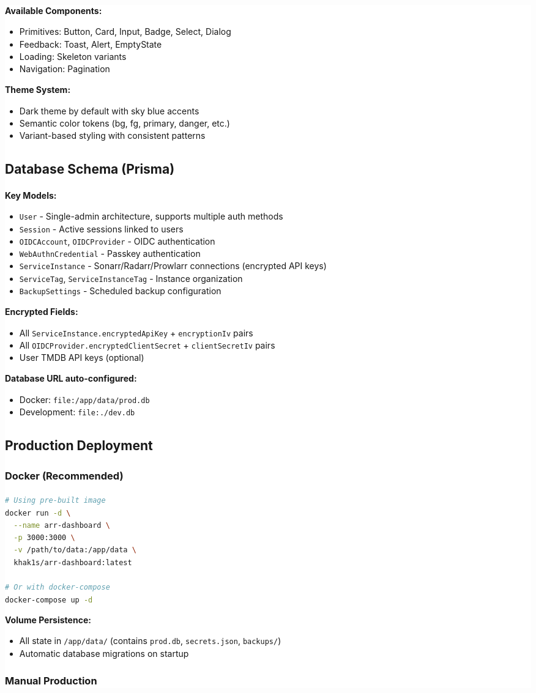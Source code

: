 **Available Components:**
- Primitives: Button, Card, Input, Badge, Select, Dialog
- Feedback: Toast, Alert, EmptyState  
- Loading: Skeleton variants
- Navigation: Pagination

**Theme System:**
- Dark theme by default with sky blue accents
- Semantic color tokens (bg, fg, primary, danger, etc.)
- Variant-based styling with consistent patterns

## Database Schema (Prisma)

**Key Models:**
- `User` - Single-admin architecture, supports multiple auth methods
- `Session` - Active sessions linked to users
- `OIDCAccount`, `OIDCProvider` - OIDC authentication
- `WebAuthnCredential` - Passkey authentication
- `ServiceInstance` - Sonarr/Radarr/Prowlarr connections (encrypted API keys)
- `ServiceTag`, `ServiceInstanceTag` - Instance organization
- `BackupSettings` - Scheduled backup configuration

**Encrypted Fields:**
- All `ServiceInstance.encryptedApiKey` + `encryptionIv` pairs
- All `OIDCProvider.encryptedClientSecret` + `clientSecretIv` pairs
- User TMDB API keys (optional)

**Database URL auto-configured:**
- Docker: `file:/app/data/prod.db`
- Development: `file:./dev.db`

## Production Deployment

### Docker (Recommended)

```bash
# Using pre-built image
docker run -d \
  --name arr-dashboard \
  -p 3000:3000 \
  -v /path/to/data:/app/data \
  khak1s/arr-dashboard:latest

# Or with docker-compose
docker-compose up -d
```

**Volume Persistence:**
- All state in `/app/data/` (contains `prod.db`, `secrets.json`, `backups/`)
- Automatic database migrations on startup

### Manual Production
